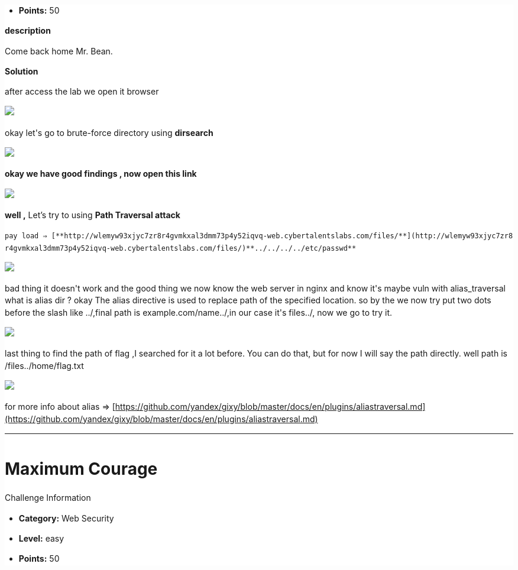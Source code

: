 - **Points:** 50

**description**

Come back home Mr. Bean.

**Solution**

after access the lab we open it browser

![](https://m9nx-11.gitbook.io/~gitbook/image?url=https%3A%2F%2F1666899571-files.gitbook.io%2F%7E%2Ffiles%2Fv0%2Fb%2Fgitbook-x-prod.appspot.com%2Fo%2Fspaces%252FGLiEQLEOptj89uzbA35s%252Fuploads%252FP5QAS2gpx1aKPBgqGQHt%252FScreenshot%25202025-02-13%2520014943.png%3Falt%3Dmedia%26token%3D1eb4ac98-4344-4817-bea9-ddb97954c33f&width=768&dpr=4&quality=100&sign=649422f9&sv=2)

okay let's go to brute-force directory using **dirsearch**

![](https://m9nx-11.gitbook.io/~gitbook/image?url=https%3A%2F%2F1666899571-files.gitbook.io%2F%7E%2Ffiles%2Fv0%2Fb%2Fgitbook-x-prod.appspot.com%2Fo%2Fspaces%252FGLiEQLEOptj89uzbA35s%252Fuploads%252FNKk12t6SZa4wVaTwnFro%252FScreenshot%25202025-02-13%2520014927.png%3Falt%3Dmedia%26token%3D6ac40940-d982-45f6-aa79-c2a690d13428&width=768&dpr=4&quality=100&sign=4187c7f6&sv=2)

**okay we have good findings , now open this link**

![](https://m9nx-11.gitbook.io/~gitbook/image?url=https%3A%2F%2F1666899571-files.gitbook.io%2F%7E%2Ffiles%2Fv0%2Fb%2Fgitbook-x-prod.appspot.com%2Fo%2Fspaces%252FGLiEQLEOptj89uzbA35s%252Fuploads%252F2HTqqHSRi4sr4Bgj6GYV%252Fimage.png%3Falt%3Dmedia%26token%3D0ec94a67-92dc-45cd-a2fd-b80297f200ba&width=768&dpr=4&quality=100&sign=94f68185&sv=2)

**well ,** Let’s try to using **Path Traversal attack**

```http
pay load ⇒ [**http://wlemyw93xjyc7zr8r4gvmkxal3dmm73p4y52iqvq-web.cybertalentslabs.com/files/**](http://wlemyw93xjyc7zr8r4gvmkxal3dmm73p4y52iqvq-web.cybertalentslabs.com/files/)**../../../../etc/passwd**
```

![](https://m9nx-11.gitbook.io/~gitbook/image?url=https%3A%2F%2F1666899571-files.gitbook.io%2F%7E%2Ffiles%2Fv0%2Fb%2Fgitbook-x-prod.appspot.com%2Fo%2Fspaces%252FGLiEQLEOptj89uzbA35s%252Fuploads%252FqaHlGGut2qM6ch820AlZ%252Fimage.png%3Falt%3Dmedia%26token%3D243fcc2e-4849-43e1-a80f-e302e0415f3a&width=768&dpr=4&quality=100&sign=b2a73b69&sv=2)

bad thing it doesn't work and the good thing we now know the web server in nginx and know it's maybe vuln with alias_traversal what is alias dir ? okay The alias directive is used to replace path of the specified location. so by the we now try put two dots before the slash like ../,final path is example.com/name../,in our case it's files../, now we go to try it.

![](https://m9nx-11.gitbook.io/~gitbook/image?url=https%3A%2F%2F1666899571-files.gitbook.io%2F%7E%2Ffiles%2Fv0%2Fb%2Fgitbook-x-prod.appspot.com%2Fo%2Fspaces%252FGLiEQLEOptj89uzbA35s%252Fuploads%252FLMlpk3eJpYC1FZ4AhuF7%252Fimage.png%3Falt%3Dmedia%26token%3D566d8f79-1f6a-4e51-bf77-f13887a23fbd&width=768&dpr=4&quality=100&sign=d8849ea7&sv=2)

last thing to find the path of flag ,I searched for it a lot before. You can do that, but for now I will say the path directly. well path is /files../home/flag.txt

![](https://m9nx-11.gitbook.io/~gitbook/image?url=https%3A%2F%2F1666899571-files.gitbook.io%2F%7E%2Ffiles%2Fv0%2Fb%2Fgitbook-x-prod.appspot.com%2Fo%2Fspaces%252FGLiEQLEOptj89uzbA35s%252Fuploads%252Fg1MmEnHlIlq795HteKhl%252Fimage.png%3Falt%3Dmedia%26token%3Deb742eaf-d814-42dd-ab16-975c3f699292&width=768&dpr=4&quality=100&sign=804b2461&sv=2)

for more info about alias ⇒ [https://github.com/yandex/gixy/blob/master/docs/en/plugins/aliastraversal.md](https://github.com/yandex/gixy/blob/master/docs/en/plugins/aliastraversal.md)

---

# Maximum Courage


Challenge Information

- **Category:** Web Security
    
- **Level:** easy
    
- **Points:** 50

